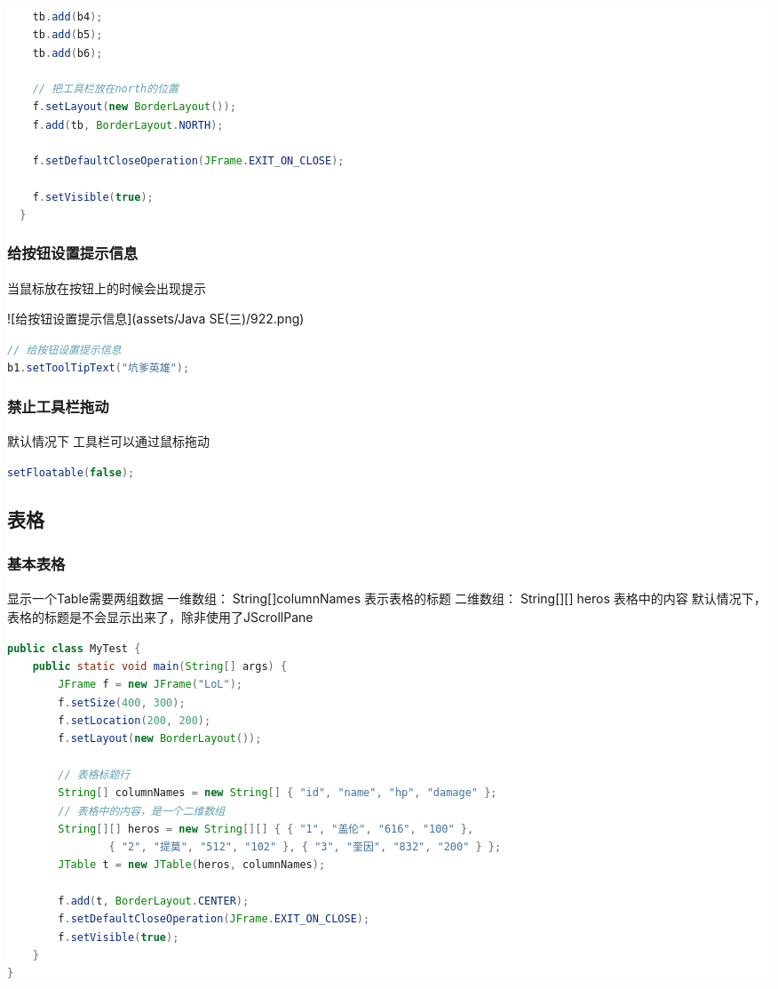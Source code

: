 ```java
    tb.add(b4);
    tb.add(b5);
    tb.add(b6);

    // 把工具栏放在north的位置
    f.setLayout(new BorderLayout());
    f.add(tb, BorderLayout.NORTH);

    f.setDefaultCloseOperation(JFrame.EXIT_ON_CLOSE);

    f.setVisible(true);
  }
```



### 给按钮设置提示信息

当鼠标放在按钮上的时候会出现提示

![给按钮设置提示信息](assets/Java SE(三)/922.png)

```java
// 给按钮设置提示信息
b1.setToolTipText("坑爹英雄");
```



### 禁止工具栏拖动

默认情况下 工具栏可以通过鼠标拖动

```java
setFloatable(false);
```



## 表格

### 基本表格

显示一个Table需要两组数据
一维数组： String[]columnNames 表示表格的标题
二维数组： String[][] heros 表格中的内容
默认情况下，表格的标题是不会显示出来了，除非使用了JScrollPane

```java
public class MyTest {
    public static void main(String[] args) {
        JFrame f = new JFrame("LoL");
        f.setSize(400, 300);
        f.setLocation(200, 200);
        f.setLayout(new BorderLayout());

        // 表格标题行
        String[] columnNames = new String[] { "id", "name", "hp", "damage" };
        // 表格中的内容，是一个二维数组
        String[][] heros = new String[][] { { "1", "盖伦", "616", "100" },
                { "2", "提莫", "512", "102" }, { "3", "奎因", "832", "200" } };
        JTable t = new JTable(heros, columnNames);

        f.add(t, BorderLayout.CENTER);
        f.setDefaultCloseOperation(JFrame.EXIT_ON_CLOSE);
        f.setVisible(true);
    }
}
```